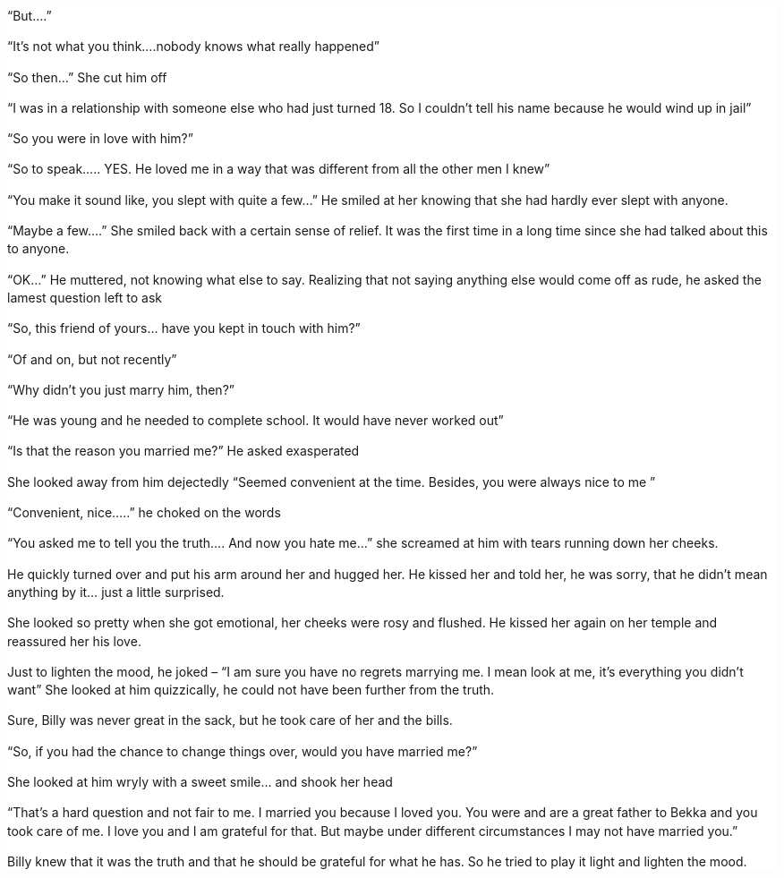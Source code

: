 “But….”

“It’s not what you think….nobody knows what really happened”

“So then…” She cut him off

“I was in a relationship with someone else who had just turned 18. So I couldn’t tell his name because he would wind up in jail”

“So you were in love with him?”

“So to speak….. YES. He loved me in a way that was different from all the other men I knew”

“You make it sound like, you slept with quite a few…” He smiled at her knowing that she had hardly ever slept with anyone.

“Maybe a few….” She smiled back with a certain sense of relief. It was the first time in a long time since she had talked about this to anyone.

“OK…” He muttered, not knowing what else to say. Realizing that not saying anything else would come off as rude, he asked the lamest question left to ask

“So, this friend of yours… have you kept in touch with him?”

“Of and on, but not recently”

“Why didn’t you just marry him, then?”

“He was young and he needed to complete school. It would have never worked out”

“Is that the reason you married me?” He asked exasperated

She looked away from him dejectedly “Seemed convenient at the time. Besides, you were always nice to me ”

“Convenient, nice…..” he choked on the words

“You asked me to tell you the truth…. And now you hate me…” she screamed at him with tears running down her cheeks.

He quickly turned over and put his arm around her and hugged her. He kissed her and told her, he was sorry, that he didn’t mean anything by it… just a little surprised.

She looked so pretty when she got emotional, her cheeks were rosy and flushed. He kissed her again on her temple and reassured her his love.

Just to lighten the mood, he joked – “I am sure you have no regrets marrying me. I mean look at me, it’s everything you didn’t want” She looked at him quizzically, he could not have been further from the truth.

Sure, Billy was never great in the sack, but he took care of her and the bills.

“So, if you had the chance to change things over, would you have married me?”

She looked at him wryly with a sweet smile… and shook her head

“That’s a hard question and not fair to me. I married you because I loved you. You were and are a great father to Bekka and you took care of me. I love you and I am grateful for that. But maybe under different circumstances I may not have married you.”

Billy knew that it was the truth and that he should be grateful for what he has. So he tried to play it light and lighten the mood.
